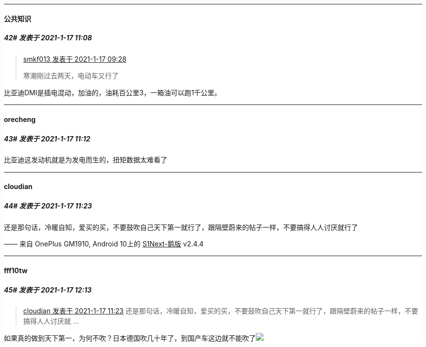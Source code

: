 

*****

####  公共知识  
##### 42#       发表于 2021-1-17 11:08



<blockquote><a href="httphttps://bbs.saraba1st.com/2b/forum.php?mod=redirect&amp;goto=findpost&amp;pid=50059671&amp;ptid=1983198" target="_blank">smkf013 发表于 2021-1-17 09:28</a>

寒潮刚过去两天，电动车又行了</blockquote>
比亚迪DMI是插电混动，加油的，油耗百公里3，一箱油可以跑1千公里。







*****

####  orecheng  
##### 43#       发表于 2021-1-17 11:12




比亚迪这发动机就是为发电而生的，扭矩数据太难看了







*****

####  cloudian  
##### 44#       发表于 2021-1-17 11:23




还是那句话，冷暖自知，爱买的买，不要鼓吹自己天下第一就行了，跟隔壁蔚来的帖子一样，不要搞得人人讨厌就行了

—— 来自 OnePlus GM1910, Android 10上的 [S1Next-鹅版](https://github.com/ykrank/S1-Next/releases) v2.4.4







*****

####  fff10tw  
##### 45#       发表于 2021-1-17 12:13



<blockquote><a href="httphttps://bbs.saraba1st.com/2b/forum.php?mod=redirect&amp;goto=findpost&amp;pid=50060521&amp;ptid=1983198" target="_blank">cloudian 发表于 2021-1-17 11:23</a>
还是那句话，冷暖自知，爱买的买，不要鼓吹自己天下第一就行了，跟隔壁蔚来的帖子一样，不要搞得人人讨厌就 ...</blockquote>
如果真的做到天下第一，为何不吹？日本德国吹几十年了，到国产车这边就不能吹了<img src="https://static.saraba1st.com/image/smiley/face2017/049.png" referrerpolicy="no-referrer">
